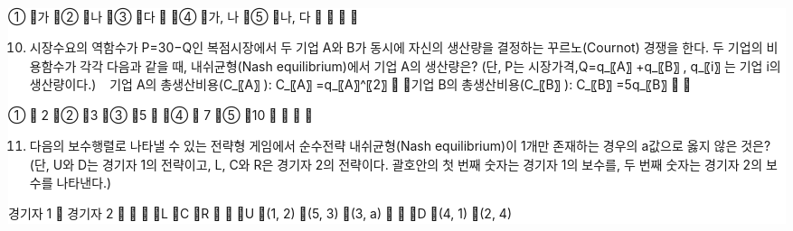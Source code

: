 ①
가
②
나
③
다

④
가, 나
⑤
나, 다







10. 시장수요의 역함수가 P=30−Q인 복점시장에서 두 기업 A와 B가 동시에 자신의 생산량을 결정하는 꾸르노(Cournot) 경쟁을 한다. 두 기업의 비용함수가 각각 다음과 같을 때, 내쉬균형(Nash equilibrium)에서 기업 A의 생산량은? (단, P는 시장가격,Q=q_〖A〗 +q_〖B〗 , q_〖i〗 는 기업 i의 생산량이다.)
    
기업 A의 총생산비용(C_〖A〗 ): C_〖A〗 =q_〖A〗^〖2〗 

기업 B의 총생산비용(C_〖B〗 ): C_〖B〗 =5q_〖B〗 


    
①
 2
②
3
③
5

④
 7
⑤
10






11. 다음의 보수행렬로 나타낼 수 있는 전략형 게임에서 순수전략 내쉬균형(Nash equilibrium)이 1개만 존재하는 경우의 a값으로 옳지 않은 것은? (단, U와 D는 경기자 1의 전략이고, L, C와 R은 경기자 2의 전략이다. 괄호안의 첫 번째 숫자는 경기자 1의 보수를, 두 번째 숫자는 경기자 2의 보수를 나타낸다.)



경기자 1
      경기자 2



L
C
R


U
(1, 2)
(5, 3) 
(3, a)


D
(4, 1)
(2, 4)